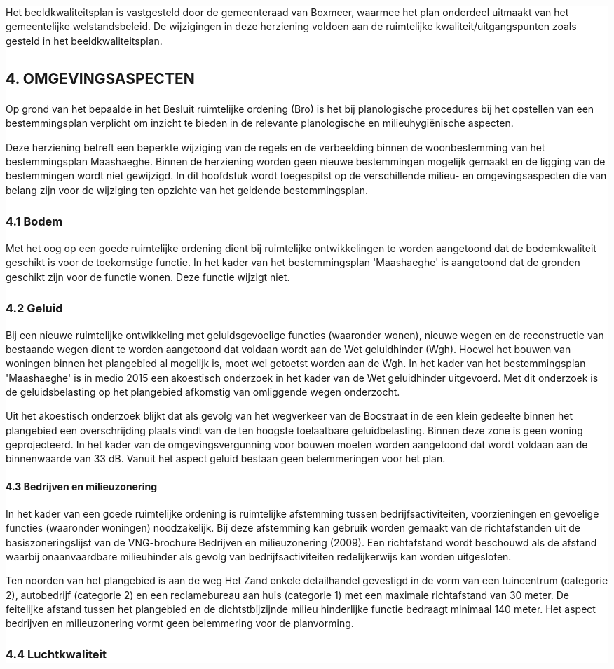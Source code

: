 Het beeldkwaliteitsplan is vastgesteld door de gemeenteraad van Boxmeer, waarmee het plan onderdeel uitmaakt van het gemeentelijke welstandsbeleid. De wijzigingen in deze herziening voldoen aan de ruimtelijke kwaliteit/uitgangspunten zoals gesteld in het beeldkwaliteitsplan.

## **4. OMGEVINGSASPECTEN**

Op grond van het bepaalde in het Besluit ruimtelijke ordening (Bro) is het bij planologische procedures bij het opstellen van een bestemmingsplan verplicht om inzicht te bieden in de relevante planologische en milieuhygiënische aspecten.

Deze herziening betreft een beperkte wijziging van de regels en de verbeelding binnen de woonbestemming van het bestemmingsplan Maashaeghe. Binnen de herziening worden geen nieuwe bestemmingen mogelijk gemaakt en de ligging van de bestemmingen wordt niet gewijzigd. In dit hoofdstuk wordt toegespitst op de verschillende milieu- en omgevingsaspecten die van belang zijn voor de wijziging ten opzichte van het geldende bestemmingsplan.

### **4.1 Bodem**

Met het oog op een goede ruimtelijke ordening dient bij ruimtelijke ontwikkelingen te worden aangetoond dat de bodemkwaliteit geschikt is voor de toekomstige functie. In het kader van het bestemmingsplan 'Maashaeghe' is aangetoond dat de gronden geschikt zijn voor de functie wonen. Deze functie wijzigt niet.

### **4.2 Geluid**

Bij een nieuwe ruimtelijke ontwikkeling met geluidsgevoelige functies (waaronder wonen), nieuwe wegen en de reconstructie van bestaande wegen dient te worden aangetoond dat voldaan wordt aan de Wet geluidhinder (Wgh). Hoewel het bouwen van woningen binnen het plangebied al mogelijk is, moet wel getoetst worden aan de Wgh. In het kader van het bestemmingsplan 'Maashaeghe' is in medio 2015 een akoestisch onderzoek in het kader van de Wet geluidhinder uitgevoerd. Met dit onderzoek is de geluidsbelasting op het plangebied afkomstig van omliggende wegen onderzocht.

Uit het akoestisch onderzoek blijkt dat als gevolg van het wegverkeer van de Bocstraat in de een klein gedeelte binnen het plangebied een overschrijding plaats vindt van de ten hoogste toelaatbare geluidbelasting. Binnen deze zone is geen woning geprojecteerd. In het kader van de omgevingsvergunning voor bouwen moeten worden aangetoond dat wordt voldaan aan de binnenwaarde van 33 dB. Vanuit het aspect geluid bestaan geen belemmeringen voor het plan.

#### **4.3 Bedrijven en milieuzonering**

In het kader van een goede ruimtelijke ordening is ruimtelijke afstemming tussen bedrijfsactiviteiten, voorzieningen en gevoelige functies (waaronder woningen) noodzakelijk. Bij deze afstemming kan gebruik worden gemaakt van de richtafstanden uit de basiszoneringslijst van de VNG-brochure Bedrijven en milieuzonering (2009). Een richtafstand wordt beschouwd als de afstand waarbij onaanvaardbare milieuhinder als gevolg van bedrijfsactiviteiten redelijkerwijs kan worden uitgesloten.

Ten noorden van het plangebied is aan de weg Het Zand enkele detailhandel gevestigd in de vorm van een tuincentrum (categorie 2), autobedrijf (categorie 2) en een reclamebureau aan huis (categorie 1) met een maximale richtafstand van 30 meter. De feitelijke afstand tussen het plangebied en de dichtstbijzijnde milieu hinderlijke functie bedraagt minimaal 140 meter. Het aspect bedrijven en milieuzonering vormt geen belemmering voor de planvorming.

### **4.4 Luchtkwaliteit**
